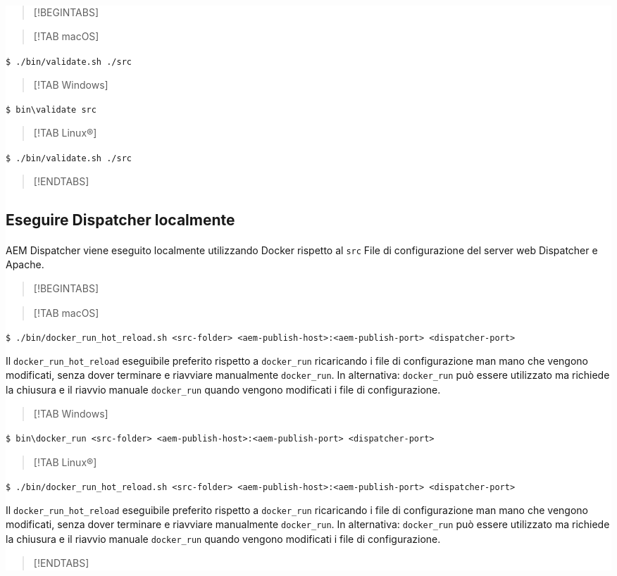 
>[!BEGINTABS]

>[!TAB macOS]

```shell
$ ./bin/validate.sh ./src
```

>[!TAB Windows]

```shell
$ bin\validate src
```

>[!TAB Linux®]

```shell
$ ./bin/validate.sh ./src
```

>[!ENDTABS]

## Eseguire Dispatcher localmente

AEM Dispatcher viene eseguito localmente utilizzando Docker rispetto al `src` File di configurazione del server web Dispatcher e Apache.


>[!BEGINTABS]

>[!TAB macOS]

```shell
$ ./bin/docker_run_hot_reload.sh <src-folder> <aem-publish-host>:<aem-publish-port> <dispatcher-port>
```

Il `docker_run_hot_reload` eseguibile preferito rispetto a `docker_run` ricaricando i file di configurazione man mano che vengono modificati, senza dover terminare e riavviare manualmente `docker_run`. In alternativa: `docker_run` può essere utilizzato ma richiede la chiusura e il riavvio manuale `docker_run` quando vengono modificati i file di configurazione.

>[!TAB Windows]

```shell
$ bin\docker_run <src-folder> <aem-publish-host>:<aem-publish-port> <dispatcher-port>
```

>[!TAB Linux®]

```shell
$ ./bin/docker_run_hot_reload.sh <src-folder> <aem-publish-host>:<aem-publish-port> <dispatcher-port>
```

Il `docker_run_hot_reload` eseguibile preferito rispetto a `docker_run` ricaricando i file di configurazione man mano che vengono modificati, senza dover terminare e riavviare manualmente `docker_run`. In alternativa: `docker_run` può essere utilizzato ma richiede la chiusura e il riavvio manuale `docker_run` quando vengono modificati i file di configurazione.

>[!ENDTABS]
